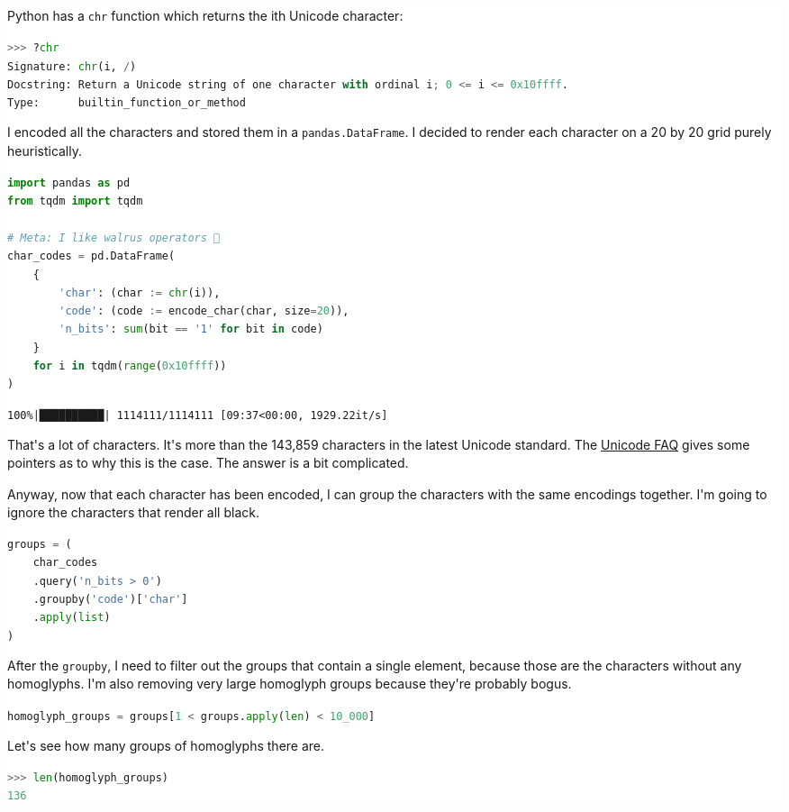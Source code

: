 Python has a `chr` function which returns the ith Unicode character:

```py
>>> ?chr
Signature: chr(i, /)
Docstring: Return a Unicode string of one character with ordinal i; 0 <= i <= 0x10ffff.
Type:      builtin_function_or_method
```

I encoded all the characters and stored them in a `pandas.DataFrame`. I decided to render each character on a 20 by 20 grid purely heuristically.

```py
import pandas as pd
from tqdm import tqdm

# Meta: I like walrus operators 🤟
char_codes = pd.DataFrame(
    {
        'char': (char := chr(i)),
        'code': (code := encode_char(char, size=20)),
        'n_bits': sum(bit == '1' for bit in code)
    }
    for i in tqdm(range(0x10ffff))
)
```

```
100%|██████████| 1114111/1114111 [09:37<00:00, 1929.22it/s]
```

That's a lot of characters. It's more than the 143,859 characters in the latest Unicode standard. The [Unicode FAQ](https://unicode.org/faq/basic_q.html) gives some pointers as to why this is the case. The answer is a bit complicated.

Anyway, now that each character has been encoded, I can group the characters with the same encodings together. I'm going to ignore the characters that render all black.

```py
groups = (
    char_codes
    .query('n_bits > 0')
    .groupby('code')['char']
    .apply(list)
)
```

After the `groupby`, I need to filter out the groups that contain a single element, because those are the characters without any homoglyphs. I'm also removing very large homoglyph groups because they're probably bogus.

```py
homoglyph_groups = groups[1 < groups.apply(len) < 10_000]
```

Let's see how many groups of homoglyphs there are.

```py
>>> len(homoglyph_groups)
136
```
